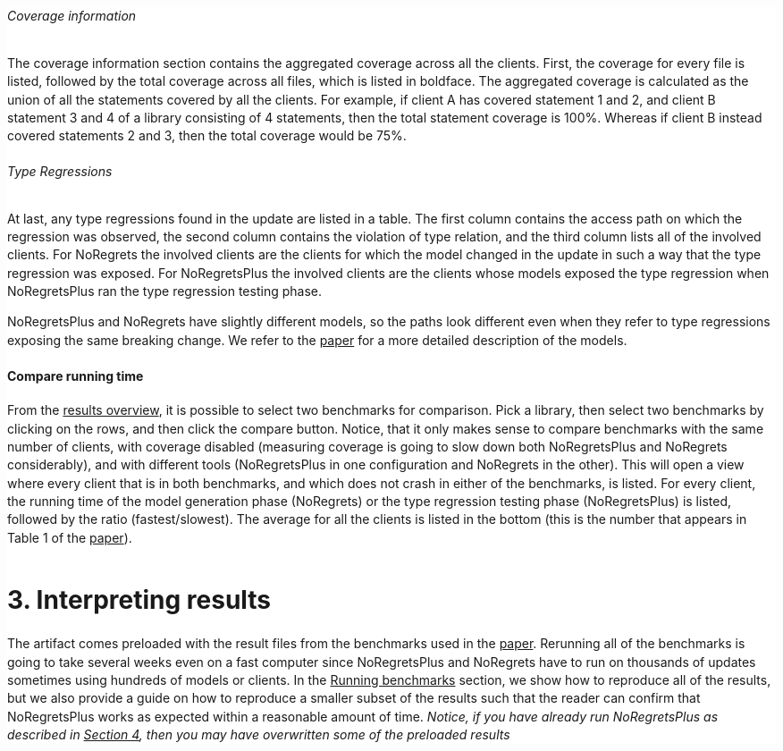 ###### Coverage information
The coverage information section contains the aggregated coverage across all the clients.
First, the coverage for every file is listed, followed by the total coverage across all files, which is listed in boldface.
The aggregated coverage is calculated as the union of all the statements covered by all the clients.
For example, if client A has covered statement 1 and 2, and client B statement 3 and 4 of a library consisting of 4 statements, then the total statement coverage is 100%. Whereas if client B instead covered statements 2 and 3, then the total coverage would be 75%.

###### Type Regressions
At last, any type regressions found in the update are listed in a table.
The first column contains the access path on which the regression was observed, the second column contains the violation of type relation, and the third column lists all of the involved clients.
For NoRegrets the involved clients are the clients for which the model changed in the update in such a way that the type regression was exposed. For NoRegretsPlus the involved clients are the clients whose models exposed the type regression when NoRegretsPlus ran the type regression testing phase.

NoRegretsPlus and NoRegrets have slightly different models, so the paths look different even when they refer to type regressions exposing the same breaking change. We refer to the [paper](papers/ESECFSE19.pdf) for a more detailed description of the models. 

#### Compare running time
<a name="compare"></a>
From the [results overview](#results-overview), it is possible to select two benchmarks for comparison.
Pick a library, then select two benchmarks by clicking on the rows, and then click the compare button.
Notice, that it only makes sense to compare benchmarks with the same number of clients, with coverage disabled (measuring coverage is going to slow down both NoRegretsPlus and NoRegrets considerably), and with different tools (NoRegretsPlus in one configuration and NoRegrets in the other).
This will open a view where every client that is in both benchmarks, and which does not crash in either of the benchmarks, is listed.
For every client, the running time of the model generation phase (NoRegrets) or the type regression testing phase (NoRegretsPlus) is listed, followed by the ratio (fastest/slowest).
The average for all the clients is listed in the bottom (this is the number that appears in Table 1 of the [paper](papers/ESECFSE19.pdf)). 

<a name="interpret-results"></a>
# 3. Interpreting results
The artifact comes preloaded with the result files from the benchmarks used in the [paper](papers/ESECFSE19.pdf).
Rerunning all of the benchmarks is going to take several weeks even on a fast computer since NoRegretsPlus and NoRegrets have to run on thousands of updates sometimes using hundreds of models or clients.
In the [Running benchmarks](#running-benchmarks) section, we show how to reproduce all of the results, but we also provide a guide on how to reproduce a smaller subset of the results such that the reader can confirm that NoRegretsPlus works as expected within a reasonable amount of time.
_Notice, if you have already run NoRegretsPlus as described in [Section 4](#running-benchmarks), then you may have overwritten some of the preloaded results_

